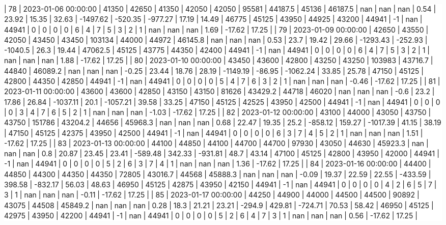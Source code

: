 |  78 | 2023-01-06 00:00:00 |  41350 |  42650 | 41350 |   42050 |     42050   |    95581 |  44187.5 |    45136 |  46187.5 |     nan   |     nan   |     nan   |  0.54 |    23.92 |    15.35 |    32.63 |      -1497.62 |        -520.35 |        -977.27 |           17.19 |           14.49 | 46775   |    45125 |   43950 |    44925 |    43200 |        44941   |              -1 |           nan   |         44941   |                    0 |                 0 |              0 |            0 |           6 |           4 |          7 |            5 |             3 |             2 |             1 |            nan |            nan |            nan |    1.69 | -17.62 | 17.25 |
|  79 | 2023-01-09 00:00:00 |  42650 |  43550 | 42050 |   43450 |     43450   |   103134 |  44000   |    44972 |  46145.8 |     nan   |     nan   |     nan   |  0.53 |    23.7  |    19.42 |    29.66 |      -1293.43 |        -252.93 |       -1040.5  |           26.3  |           19.44 | 47062.5 |    45125 |   43775 |    44350 |    42400 |        44941   |              -1 |           nan   |         44941   |                    0 |                 0 |              0 |            0 |           6 |           4 |          7 |            5 |             3 |             2 |             1 |            nan |            nan |            nan |    1.88 | -17.62 | 17.25 |
|  80 | 2023-01-10 00:00:00 |  43450 |  43600 | 42800 |   43250 |     43250   |   103983 |  43716.7 |    44840 |  46089.2 |     nan   |     nan   |     nan   | -0.25 |    23.44 |    18.76 |    28.19 |      -1149.19 |         -86.95 |       -1062.24 |           33.85 |           25.78 | 47150   |    45125 |   42800 |    44350 |    42850 |        44941   |              -1 |           nan   |         44941   |                    0 |                 0 |              0 |            0 |           5 |           4 |          7 |            6 |             3 |             2 |             1 |            nan |            nan |            nan |   -0.46 | -17.62 | 17.25 |
|  81 | 2023-01-11 00:00:00 |  43600 |  43600 | 42850 |   43150 |     43150   |    81626 |  43429.2 |    44718 |  46020   |     nan   |     nan   |     nan   | -0.6  |    23.2  |    17.86 |    26.84 |      -1037.11 |          20.1  |       -1057.21 |           39.58 |           33.25 | 47150   |    45125 |   42525 |    43950 |    42500 |        44941   |              -1 |           nan   |         44941   |                    0 |                 0 |              0 |            0 |           3 |           4 |          7 |            6 |             5 |             2 |             1 |            nan |            nan |            nan |   -1.03 | -17.62 | 17.25 |
|  82 | 2023-01-12 00:00:00 |  43100 |  44000 | 43050 |   43750 |     43750   |   151786 |  43204.2 |    44656 |  45968.3 |     nan   |     nan   |     nan   |  0.68 |    22.47 |    19.35 |    25.2  |       -858.12 |         159.27 |       -1017.39 |           41.15 |           38.19 | 47150   |    45125 |   42375 |    43950 |    42500 |        44941   |              -1 |           nan   |         44941   |                    0 |                 0 |              0 |            0 |           6 |           3 |          7 |            4 |             5 |             2 |             1 |            nan |            nan |            nan |    1.51 | -17.62 | 17.25 |
|  83 | 2023-01-13 00:00:00 |  44100 |  44850 | 44100 |   44700 |     44700   |    97930 |  43050   |    44630 |  45923.3 |     nan   |     nan   |     nan   |  0.8  |    20.87 |    23.45 |    23.41 |       -589.48 |         342.33 |        -931.81 |           48.7  |           43.14 | 47100   |    45125 |   42800 |    43950 |    42000 |        44941   |              -1 |           nan   |         44941   |                    0 |                 0 |              0 |            0 |           5 |           2 |          6 |            3 |             7 |             4 |             1 |            nan |            nan |            nan |    1.36 | -17.62 | 17.25 |
|  84 | 2023-01-16 00:00:00 |  44400 |  44850 | 44300 |   44350 |     44350   |    72805 |  43016.7 |    44568 |  45888.3 |     nan   |     nan   |     nan   | -0.09 |    19.37 |    22.59 |    22.55 |       -433.59 |         398.58 |        -832.17 |           56.03 |           48.63 | 46950   |    45125 |   42875 |    43950 |    42150 |        44941   |              -1 |           nan   |         44941   |                    0 |                 0 |              0 |            0 |           4 |           2 |          6 |            5 |             7 |             3 |             1 |            nan |            nan |            nan |   -0.11 | -17.62 | 17.25 |
|  85 | 2023-01-17 00:00:00 |  44250 |  44900 | 44000 |   44500 |     44500   |    90892 |  43075   |    44508 |  45849.2 |     nan   |     nan   |     nan   |  0.28 |    18.3  |    21.21 |    23.21 |       -294.9  |         429.81 |        -724.71 |           70.53 |           58.42 | 46950   |    45125 |   42975 |    43950 |    42200 |        44941   |              -1 |           nan   |         44941   |                    0 |                 0 |              0 |            0 |           5 |           2 |          6 |            4 |             7 |             3 |             1 |            nan |            nan |            nan |    0.56 | -17.62 | 17.25 |